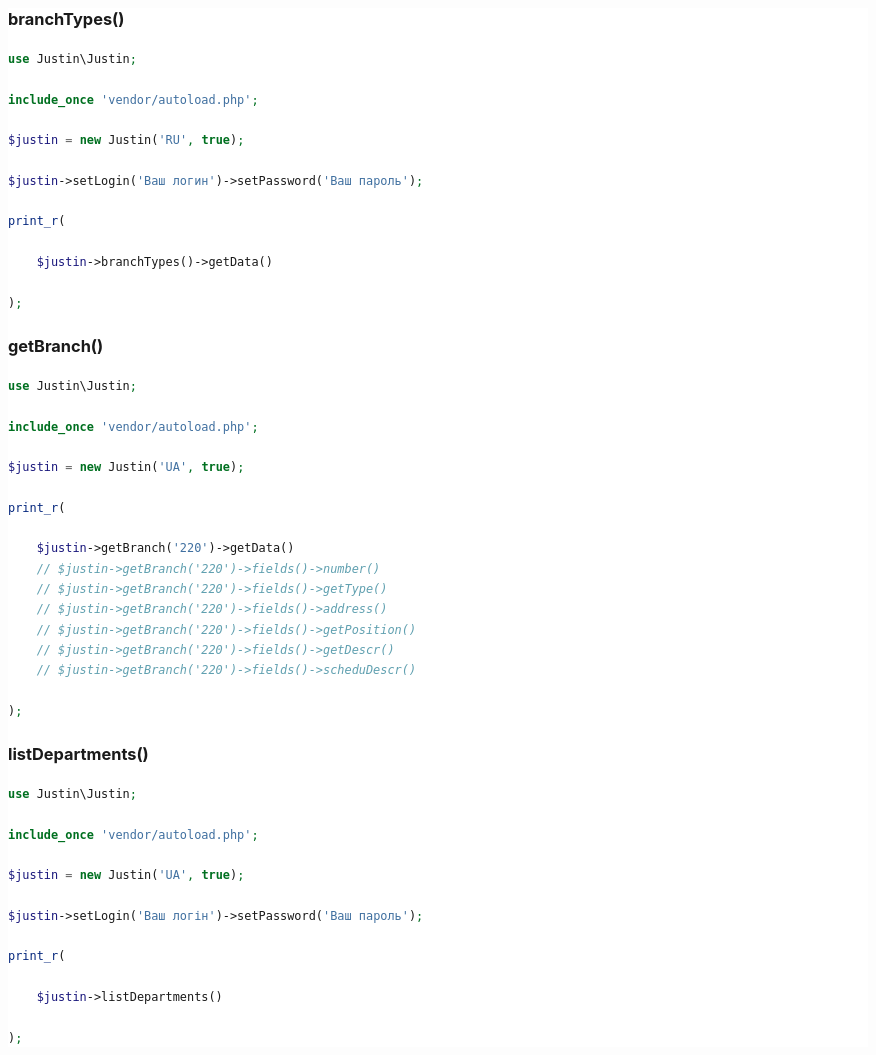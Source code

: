 ### branchTypes()

```php
use Justin\Justin;

include_once 'vendor/autoload.php';

$justin = new Justin('RU', true);

$justin->setLogin('Ваш логин')->setPassword('Ваш пароль');

print_r(

    $justin->branchTypes()->getData()

);
```

### getBranch()

```php
use Justin\Justin;

include_once 'vendor/autoload.php';

$justin = new Justin('UA', true);

print_r(

    $justin->getBranch('220')->getData()
    // $justin->getBranch('220')->fields()->number()
    // $justin->getBranch('220')->fields()->getType()
    // $justin->getBranch('220')->fields()->address()
    // $justin->getBranch('220')->fields()->getPosition()
    // $justin->getBranch('220')->fields()->getDescr()
    // $justin->getBranch('220')->fields()->scheduDescr()

);
```

### listDepartments()

```php
use Justin\Justin;

include_once 'vendor/autoload.php';

$justin = new Justin('UA', true);

$justin->setLogin('Ваш логін')->setPassword('Ваш пароль');

print_r(

    $justin->listDepartments()

);
```
